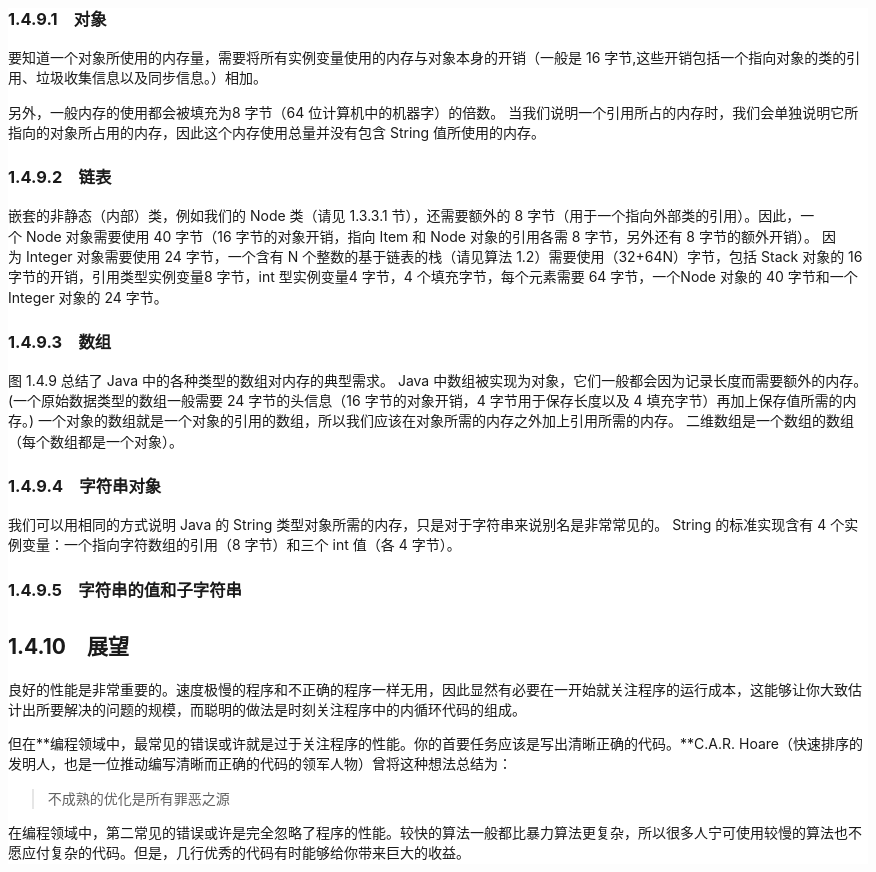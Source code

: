 ### 1.4.9.1　对象

要知道一个对象所使用的内存量，需要将所有实例变量使用的内存与对象本身的开销（一般是 16 字节,这些开销包括一个指向对象的类的引用、垃圾收集信息以及同步信息。）相加。

另外，一般内存的使用都会被填充为8 字节（64 位计算机中的机器字）的倍数。
当我们说明一个引用所占的内存时，我们会单独说明它所指向的对象所占用的内存，因此这个内存使用总量并没有包含 String 值所使用的内存。

### 1.4.9.2　链表

嵌套的非静态（内部）类，例如我们的 Node 类（请见 1.3.3.1 节），还需要额外的 8 字节（用于一个指向外部类的引用）。因此，一个 Node 对象需要使用 40 字节（16 字节的对象开销，指向 Item 和 Node 对象的引用各需 8 字节，另外还有 8 字节的额外开销）。
因为 Integer 对象需要使用 24 字节，一个含有 N 个整数的基于链表的栈（请见算法 1.2）需要使用（32+64N）字节，包括 Stack 对象的 16 字节的开销，引用类型实例变量8 字节，int 型实例变量4 字节，4 个填充字节，每个元素需要 64 字节，一个Node 对象的 40 字节和一个Integer 对象的 24 字节。

### 1.4.9.3　数组

图 1.4.9 总结了 Java 中的各种类型的数组对内存的典型需求。
Java 中数组被实现为对象，它们一般都会因为记录长度而需要额外的内存。(一个原始数据类型的数组一般需要 24 字节的头信息（16 字节的对象开销，4 字节用于保存长度以及 4 填充字节）再加上保存值所需的内存。)
一个对象的数组就是一个对象的引用的数组，所以我们应该在对象所需的内存之外加上引用所需的内存。
二维数组是一个数组的数组（每个数组都是一个对象）。

### 1.4.9.4　字符串对象

我们可以用相同的方式说明 Java 的 String 类型对象所需的内存，只是对于字符串来说别名是非常常见的。
String 的标准实现含有 4 个实例变量：一个指向字符数组的引用（8 字节）和三个 int 值（各 4 字节）。

### 1.4.9.5　字符串的值和子字符串

## 1.4.10　展望

良好的性能是非常重要的。速度极慢的程序和不正确的程序一样无用，因此显然有必要在一开始就关注程序的运行成本，这能够让你大致估计出所要解决的问题的规模，而聪明的做法是时刻关注程序中的内循环代码的组成。

但在**编程领域中，最常见的错误或许就是过于关注程序的性能。你的首要任务应该是写出清晰正确的代码。**C.A.R. Hoare（快速排序的发明人，也是一位推动编写清晰而正确的代码的领军人物）曾将这种想法总结为：

> 不成熟的优化是所有罪恶之源

在编程领域中，第二常见的错误或许是完全忽略了程序的性能。较快的算法一般都比暴力算法更复杂，所以很多人宁可使用较慢的算法也不愿应付复杂的代码。但是，几行优秀的代码有时能够给你带来巨大的收益。
